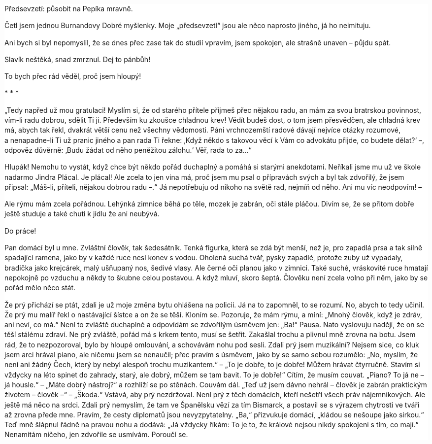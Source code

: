   

Předsevzetí: působit na Pepíka mravně.

  

Četl jsem jednou Burnandovy Dobré myšlenky. Moje „předsevzetí“ jsou ale něco naprosto jiného, já ho neimituju.

  

Ani bych si byl nepomyslil, že se dnes přec zase tak do studií vpravím, jsem spokojen, ale strašně unaven – půjdu spát.

Slavík neštěká, snad zmrznul. Dej to pánbůh!

To bych přec rád věděl, proč jsem hloupý!

\* \* \*

„Tedy napřed už mou gratulaci! Myslím si, že od starého přítele přijmeš přec nějakou radu, an mám za svou bratrskou povinnost, vím-li radu dobrou, sdělit Ti ji. Především ku zkoušce chladnou krev! Vědít budeš dost, o tom jsem přesvědčen, ale chladná krev má, abych tak řekl, dvakrát větší cenu než všechny vědomosti. Páni vrchnozemští radové dávají nejvíce otázky rozumové, a nenapadne-li Ti už pranic jiného a pan rada Ti řekne: ‚Když někdo s takovou věcí k Vám co advokátu přijde, co budete dělat?‘ –, odpověz důvěrně: ‚Budu žádat od něho peněžitou zálohu.‘ Věř, rada to za…“

Hlupák! Nemohu to vystát, když chce být někdo pořád duchaplný a pomáhá si starými anekdotami. Neříkali jsme mu už ve škole nadarmo Jindra Plácal. Je plácal! Ale zcela to jen vina má, proč jsem mu psal o přípravách svých a byl tak zdvořilý, že jsem připsal: „Máš-li, příteli, nějakou dobrou radu –.“ Já nepotřebuju od nikoho na světě rad, nejmíň od něho. Ani mu víc neodpovím! –

Ale rýmu mám zcela pořádnou. Lehýnká zimnice běhá po těle, mozek je zabrán, oči stále pláčou. Divím se, že se přitom dobře ještě studuje a také chuti k jídlu že ani neubývá.

Do práce!

  

Pan domácí byl u mne. Zvláštní člověk, tak šedesátník. Tenká figurka, která se zdá být menší, než je, pro zapadlá prsa a tak silně spadající ramena, jako by v každé ruce nesl konev s vodou. Oholená suchá tvář, pysky zapadlé, protože zuby už vypadaly, bradička jako krejcárek, malý ušňupaný nos, šedivé vlasy. Ale černé oči planou jako v zimnici. Také suché, vráskovité ruce hmatají nepokojně po vzduchu a někdy to škubne celou postavou. A když mluví, skoro šeptá. Člověku není zcela volno při něm, jako by se pořád mělo něco stát.

Že prý přichází se ptát, zdali je už moje změna bytu ohlášena na policii. Já na to zapomněl, to se rozumí. No, abych to tedy učinil. Že prý mu malíř řekl o nastávající šístce a on že se těší. Kloním se. Pozoruje, že mám rýmu, a míní: „Mnohý člověk, když je zdráv, ani neví, co má.“ Není to zvláště duchaplné a odpovídám se zdvořilým úsměvem jen: „Ba!“ Pausa. Nato vyslovuju naději, že on se těší stálému zdraví. Ne prý zvláště, pořád má s krkem tento, musí se šetřit. Zakašlal trochu a plivnul mně zrovna na botu. Jsem rád, že to nezpozoroval, bylo by hloupé omlouvání, a schovávám nohu pod sesli. Zdali prý jsem muzikální? Nejsem sice, co kluk jsem arci hrával piano, ale ničemu jsem se nenaučil; přec pravím s úsměvem, jako by se samo sebou rozumělo: „No, myslím, že není ani žádný Čech, který by nebyl alespoň trochu muzikantem.“ – „To je dobře, to je dobře! Můžem hrávat čtyrručně. Stavím si vždycky na léto spinet do zahrady, starý, ale dobrý, můžem se tam bavit. To je dobře!“ Cítím, že musím couvat. „Piano? To já ne – já housle.“ – „Máte dobrý nástroj?“ a rozhlíží se po stěnách. Couvám dál. „Teď už jsem dávno nehrál – člověk je zabrán praktickým životem – člověk –“ – „Škoda.“ Vstává, aby prý nezdržoval. Není prý z těch domácích, kteří nešetří všech práv nájemníkových. Ale ještě má něco na srdci. Zdali prý nemyslím, že tam ve Španělsku vězí za tím Bismarck, a postavil se s výrazem chytrosti ve tváři až zrovna přede mne. Pravím, že cesty diplomatů jsou nevyzpytatelny. „Ba,“ přizvukuje domácí, „kládou se nešoupe jako sirkou.“ Teď mně šlápnul řádně na pravou nohu a dodává: „Já vždycky říkám: To je to, že králové nejsou nikdy spokojeni s tím, co mají.“ Nenamítám ničeho, jen zdvořile se usmívám. Poroučí se.
